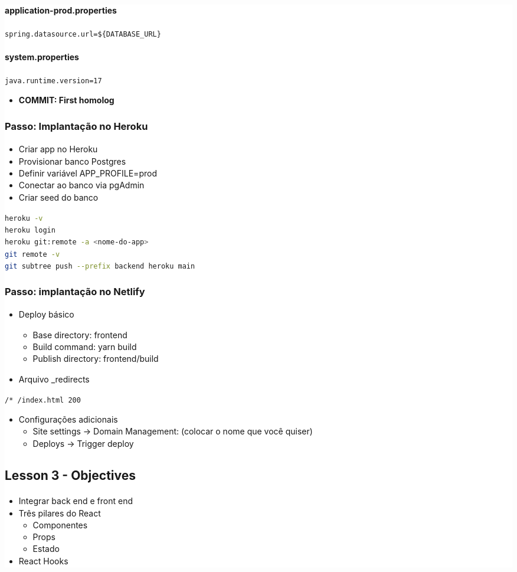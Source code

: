 #### application-prod.properties

```
spring.datasource.url=${DATABASE_URL}
```

#### system.properties

```
java.runtime.version=17
```

- **COMMIT: First homolog**

### Passo: Implantação no Heroku

- Criar app no Heroku
- Provisionar banco Postgres
- Definir variável APP_PROFILE=prod
- Conectar ao banco via pgAdmin
- Criar seed do banco

```bash
heroku -v
heroku login
heroku git:remote -a <nome-do-app>
git remote -v
git subtree push --prefix backend heroku main
```

### Passo: implantação no Netlify

- Deploy básico

  - Base directory: frontend
  - Build command: yarn build
  - Publish directory: frontend/build

- Arquivo \_redirects

```
/* /index.html 200
```

- Configurações adicionais
  - Site settings -> Domain Management: (colocar o nome que você quiser)
  - Deploys -> Trigger deploy

## Lesson 3 - Objectives

- Integrar back end e front end
- Três pilares do React
  - Componentes
  - Props
  - Estado
- React Hooks
